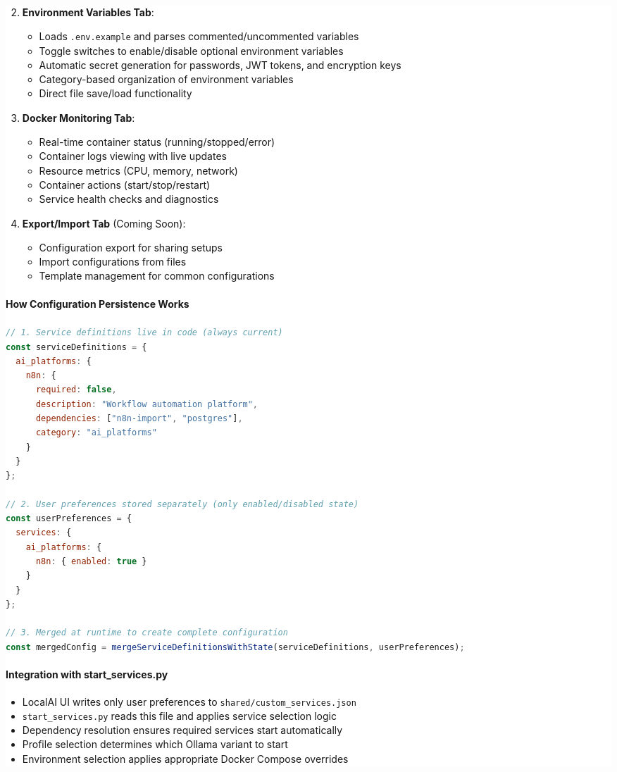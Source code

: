 2. **Environment Variables Tab**:
   - Loads `.env.example` and parses commented/uncommented variables
   - Toggle switches to enable/disable optional environment variables
   - Automatic secret generation for passwords, JWT tokens, and encryption keys
   - Category-based organization of environment variables
   - Direct file save/load functionality

3. **Docker Monitoring Tab**:
   - Real-time container status (running/stopped/error)
   - Container logs viewing with live updates
   - Resource metrics (CPU, memory, network)
   - Container actions (start/stop/restart)
   - Service health checks and diagnostics

4. **Export/Import Tab** (Coming Soon):
   - Configuration export for sharing setups
   - Import configurations from files
   - Template management for common configurations

#### How Configuration Persistence Works
```javascript
// 1. Service definitions live in code (always current)
const serviceDefinitions = {
  ai_platforms: {
    n8n: {
      required: false,
      description: "Workflow automation platform",
      dependencies: ["n8n-import", "postgres"],
      category: "ai_platforms"
    }
  }
};

// 2. User preferences stored separately (only enabled/disabled state)
const userPreferences = {
  services: {
    ai_platforms: {
      n8n: { enabled: true }
    }
  }
};

// 3. Merged at runtime to create complete configuration
const mergedConfig = mergeServiceDefinitionsWithState(serviceDefinitions, userPreferences);
```

#### Integration with start_services.py
- LocalAI UI writes only user preferences to `shared/custom_services.json`
- `start_services.py` reads this file and applies service selection logic
- Dependency resolution ensures required services start automatically
- Profile selection determines which Ollama variant to start
- Environment selection applies appropriate Docker Compose overrides

